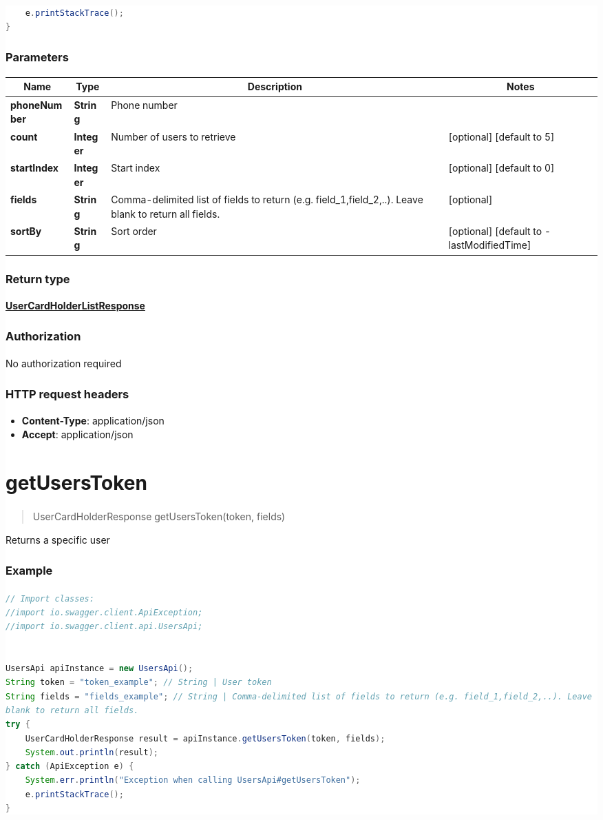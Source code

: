 ```java
    e.printStackTrace();
}
```

### Parameters

Name | Type | Description  | Notes
------------- | ------------- | ------------- | -------------
 **phoneNumber** | **String**| Phone number |
 **count** | **Integer**| Number of users to retrieve | [optional] [default to 5]
 **startIndex** | **Integer**| Start index | [optional] [default to 0]
 **fields** | **String**| Comma-delimited list of fields to return (e.g. field_1,field_2,..). Leave blank to return all fields. | [optional]
 **sortBy** | **String**| Sort order | [optional] [default to -lastModifiedTime]

### Return type

[**UserCardHolderListResponse**](UserCardHolderListResponse.md)

### Authorization

No authorization required

### HTTP request headers

 - **Content-Type**: application/json
 - **Accept**: application/json

<a name="getUsersToken"></a>
# **getUsersToken**
> UserCardHolderResponse getUsersToken(token, fields)

Returns a specific user



### Example
```java
// Import classes:
//import io.swagger.client.ApiException;
//import io.swagger.client.api.UsersApi;


UsersApi apiInstance = new UsersApi();
String token = "token_example"; // String | User token
String fields = "fields_example"; // String | Comma-delimited list of fields to return (e.g. field_1,field_2,..). Leave blank to return all fields.
try {
    UserCardHolderResponse result = apiInstance.getUsersToken(token, fields);
    System.out.println(result);
} catch (ApiException e) {
    System.err.println("Exception when calling UsersApi#getUsersToken");
    e.printStackTrace();
}
```
